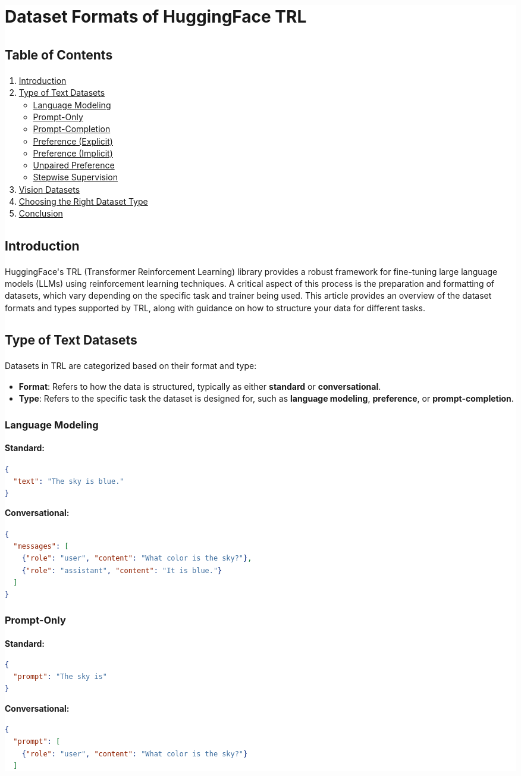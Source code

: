 # Dataset Formats of HuggingFace TRL

## Table of Contents
1. [Introduction](#introduction)
2. [Type of Text Datasets](#type-of-text-datasets)
   - [Language Modeling](#language-modeling)
   - [Prompt-Only](#prompt-only)
   - [Prompt-Completion](#prompt-completion)
   - [Preference (Explicit)](#preference-explicit)
   - [Preference (Implicit)](#preference-implicit)
   - [Unpaired Preference](#unpaired-preference)
   - [Stepwise Supervision](#stepwise-supervision)
3. [Vision Datasets](#vision-datasets)
4. [Choosing the Right Dataset Type](#choosing-the-right-dataset-type)
5. [Conclusion](#conclusion)

## Introduction
HuggingFace's TRL (Transformer Reinforcement Learning) library provides a robust framework for fine-tuning large language models (LLMs) using reinforcement learning techniques. A critical aspect of this process is the preparation and formatting of datasets, which vary depending on the specific task and trainer being used. This article provides an overview of the dataset formats and types supported by TRL, along with guidance on how to structure your data for different tasks.

## Type of Text Datasets

Datasets in TRL are categorized based on their format and type:
- **Format**: Refers to how the data is structured, typically as either **standard** or **conversational**.
- **Type**: Refers to the specific task the dataset is designed for, such as **language modeling**, **preference**, or **prompt-completion**.

### Language Modeling
**Standard:**
```json
{
  "text": "The sky is blue."
}
```
**Conversational:**
```json
{
  "messages": [
    {"role": "user", "content": "What color is the sky?"},
    {"role": "assistant", "content": "It is blue."}
  ]
}
```

### Prompt-Only
**Standard:**
```json
{
  "prompt": "The sky is"
}
```
**Conversational:**
```json
{
  "prompt": [
    {"role": "user", "content": "What color is the sky?"}
  ]
```